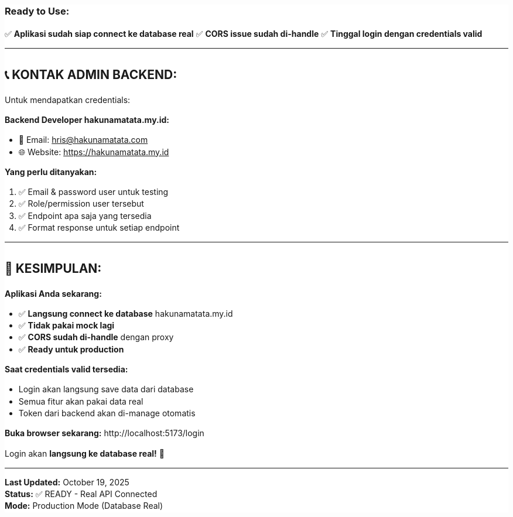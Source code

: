 ### **Ready to Use:**

✅ **Aplikasi sudah siap connect ke database real**
✅ **CORS issue sudah di-handle**
✅ **Tinggal login dengan credentials valid**

---

## 📞 **KONTAK ADMIN BACKEND:**

Untuk mendapatkan credentials:

**Backend Developer hakunamatata.my.id:**

- 📧 Email: hris@hakunamatata.com
- 🌐 Website: https://hakunamatata.my.id

**Yang perlu ditanyakan:**

1. ✅ Email & password user untuk testing
2. ✅ Role/permission user tersebut
3. ✅ Endpoint apa saja yang tersedia
4. ✅ Format response untuk setiap endpoint

---

## 🎉 **KESIMPULAN:**

**Aplikasi Anda sekarang:**

- ✅ **Langsung connect ke database** hakunamatata.my.id
- ✅ **Tidak pakai mock lagi**
- ✅ **CORS sudah di-handle** dengan proxy
- ✅ **Ready untuk production**

**Saat credentials valid tersedia:**

- Login akan langsung save data dari database
- Semua fitur akan pakai data real
- Token dari backend akan di-manage otomatis

**Buka browser sekarang:** http://localhost:5173/login

Login akan **langsung ke database real!** 🚀

---

**Last Updated:** October 19, 2025  
**Status:** ✅ READY - Real API Connected  
**Mode:** Production Mode (Database Real)
